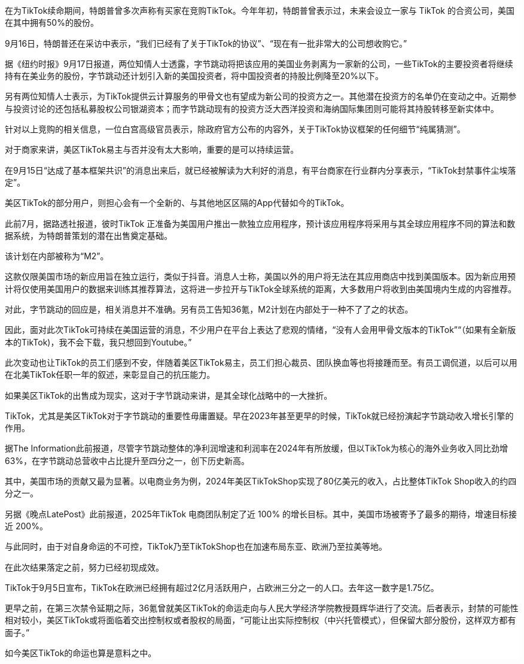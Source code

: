 在为TikTok续命期间，特朗普曾多次声称有买家在竞购TikTok。今年年初，特朗普曾表示过，未来会设立一家与 TikTok 的合资公司，美国在其中拥有50%的股份。

9月16日，特朗普还在采访中表示，“我们已经有了关于TikTok的协议”、“现在有一批非常大的公司想收购它。”

据《纽约时报》9月17日报道，两位知情人士透露，字节跳动将把该应用的美国业务剥离为一家新的公司，一些TikTok的主要投资者将继续持有在美业务的股份，字节跳动还计划引入新的美国投资者，将中国投资者的持股比例降至20%以下。

另有两位知情人士表示，为TikTok提供云计算服务的甲骨文也有望成为新公司的投资方之一。其他潜在投资方的名单仍在变动之中。近期参与投资讨论的还包括私募股权公司银湖资本；而字节跳动现有的投资方泛大西洋投资和海纳国际集团则可能将其持股转移至新实体中。

针对以上竞购的相关信息，一位白宫高级官员表示，除政府官方公布的内容外，关于TikTok协议框架的任何细节“纯属猜测”。

对于商家来讲，美区TikTok易主与否并没有太大影响，重要的是可以持续运营。

在9月15日“达成了基本框架共识”的消息出来后，就已经被解读为大利好的消息，有平台商家在行业群内分享表示，“TikTok封禁事件尘埃落定”。

美区TikTok的部分用户，则担心会有一个全新的、与其他地区区隔的App代替如今的TikTok。

此前7月，据路透社报道，彼时TikTok 正准备为美国用户推出一款独立应用程序，预计该应用程序将采用与其全球应用程序不同的算法和数据系统，为特朗普策划的潜在出售奠定基础。

该计划在内部被称为“M2”。

这款仅限美国市场的新应用旨在独立运行，类似于抖音。消息人士称，美国以外的用户将无法在其应用商店中找到美国版本。因为新应用预计将仅使用美国用户的数据来训练其推荐算法，这将进一步拉开与TikTok全球系统的距离，大多数用户将收到由美国境内生成的内容推荐。

对此，字节跳动的回应是，相关消息并不准确。另有员工告知36氪，M2计划在内部处于一种不了了之的状态。

因此，面对此次TikTok可持续在美国运营的消息，不少用户在平台上表达了悲观的情绪，“没有人会用甲骨文版本的TikTok”“（如果有全新版本的TikTok)，我不会下载，我只想回到Youtube。”

此次变动也让TikTok的员工们感到不安，伴随着美区TikTok易主，员工们担心裁员、团队换血等也将接踵而至。有员工调侃道，以后可以用在北美TikTok任职一年的叙述，来彰显自己的抗压能力。

如果美区TikTok的出售成为现实，这对于字节跳动来讲，是其全球化战略中的一大挫折。

TikTok，尤其是美区TikTok对于字节跳动的重要性毋庸置疑。早在2023年甚至更早的时候，TikTok就已经扮演起字节跳动收入增长引擎的作用。

据The Information此前报道，尽管字节跳动整体的净利润增速和利润率在2024年有所放缓，但以TikTok为核心的海外业务收入同比劲增63%，在字节跳动总营收中占比提升至四分之一，创下历史新高。

其中，美国市场的贡献又最为显著。以电商业务为例，2024年美区TikTokShop实现了80亿美元的收入，占比整体TikTok Shop收入的约四分之一。

另据《晚点LatePost》此前报道，2025年TikTok 电商团队制定了近 100% 的增长目标。其中，美国市场被寄予了最多的期待，增速目标接近 200%。

与此同时，由于对自身命运的不可控，TikTok乃至TikTokShop也在加速布局东亚、欧洲乃至拉美等地。

在此次结果落定之前，努力已经初现成效。

TikTok于9月5日宣布，TikTok在欧洲已经拥有超过2亿月活跃用户，占欧洲三分之一的人口。去年这一数字是1.75亿。

更早之前，在第三次禁令延期之际，36氪曾就美区TikTok的命运走向与人民大学经济学院教授聂辉华进行了交流。后者表示，封禁的可能性相对较小，美区TikTok或将面临着交出控制权或者股权的局面，“可能让出实际控制权（中兴托管模式），但保留大部分股份，这样双方都有面子。”

如今美区TikTok的命运也算是意料之中。
